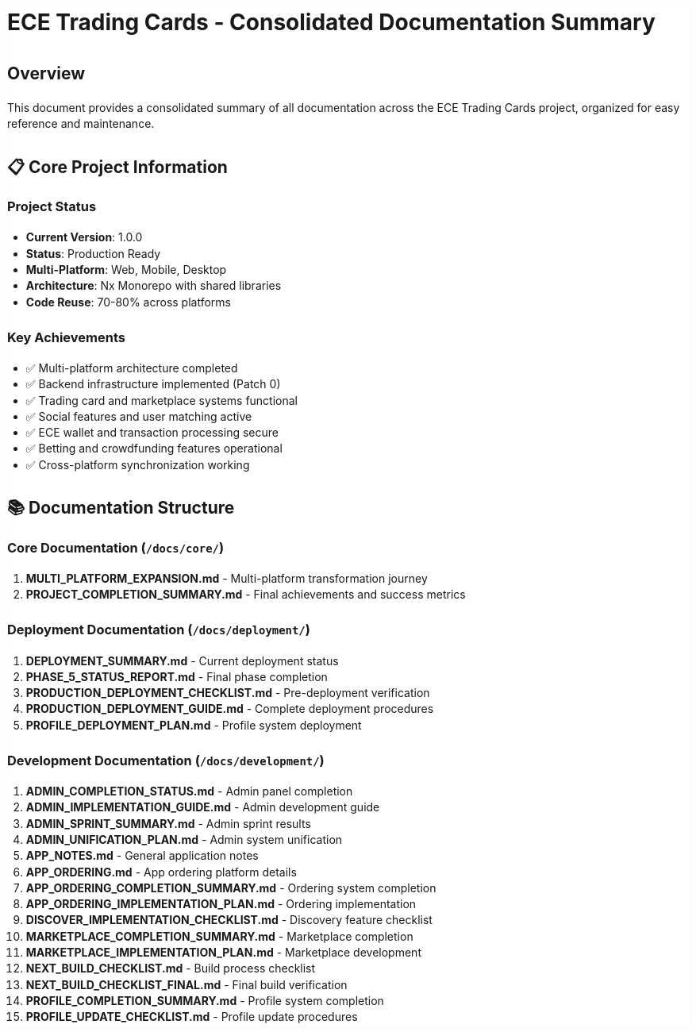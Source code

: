 # ECE Trading Cards - Consolidated Documentation Summary

## Overview
This document provides a consolidated summary of all documentation across the ECE Trading Cards project, organized for easy reference and maintenance.

## 📋 Core Project Information

### Project Status
- **Current Version**: 1.0.0
- **Status**: Production Ready
- **Multi-Platform**: Web, Mobile, Desktop
- **Architecture**: Nx Monorepo with shared libraries
- **Code Reuse**: 70-80% across platforms

### Key Achievements
- ✅ Multi-platform architecture completed
- ✅ Backend infrastructure implemented (Patch 0)
- ✅ Trading card and marketplace systems functional
- ✅ Social features and user matching active
- ✅ ECE wallet and transaction processing secure
- ✅ Betting and crowdfunding features operational
- ✅ Cross-platform synchronization working

## 📚 Documentation Structure

### Core Documentation (`/docs/core/`)
1. **MULTI_PLATFORM_EXPANSION.md** - Multi-platform transformation journey
2. **PROJECT_COMPLETION_SUMMARY.md** - Final achievements and success metrics

### Deployment Documentation (`/docs/deployment/`)
1. **DEPLOYMENT_SUMMARY.md** - Current deployment status
2. **PHASE_5_STATUS_REPORT.md** - Final phase completion
3. **PRODUCTION_DEPLOYMENT_CHECKLIST.md** - Pre-deployment verification
4. **PRODUCTION_DEPLOYMENT_GUIDE.md** - Complete deployment procedures
5. **PROFILE_DEPLOYMENT_PLAN.md** - Profile system deployment

### Development Documentation (`/docs/development/`)
1. **ADMIN_COMPLETION_STATUS.md** - Admin panel completion
2. **ADMIN_IMPLEMENTATION_GUIDE.md** - Admin development guide
3. **ADMIN_SPRINT_SUMMARY.md** - Admin sprint results
4. **ADMIN_UNIFICATION_PLAN.md** - Admin system unification
5. **APP_NOTES.md** - General application notes
6. **APP_ORDERING.md** - App ordering platform details
7. **APP_ORDERING_COMPLETION_SUMMARY.md** - Ordering system completion
8. **APP_ORDERING_IMPLEMENTATION_PLAN.md** - Ordering implementation
9. **DISCOVER_IMPLEMENTATION_CHECKLIST.md** - Discovery feature checklist
10. **MARKETPLACE_COMPLETION_SUMMARY.md** - Marketplace completion
11. **MARKETPLACE_IMPLEMENTATION_PLAN.md** - Marketplace development
12. **NEXT_BUILD_CHECKLIST.md** - Build process checklist
13. **NEXT_BUILD_CHECKLIST_FINAL.md** - Final build verification
14. **PROFILE_COMPLETION_SUMMARY.md** - Profile system completion
15. **PROFILE_UPDATE_CHECKLIST.md** - Profile update procedures
